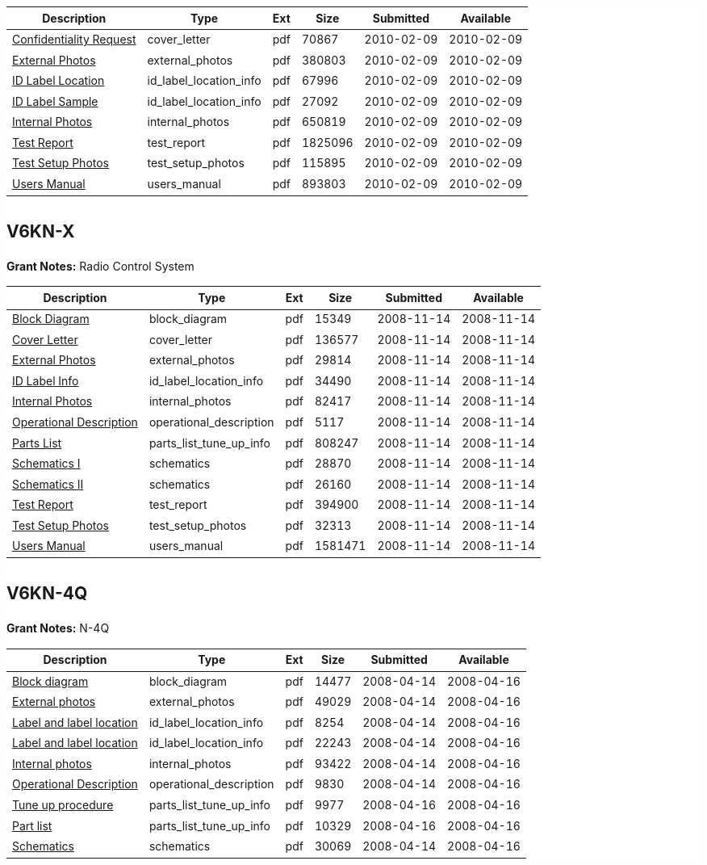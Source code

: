 | Description | Type | Ext | Size | Submitted | Available |
| ----------- | ---- | --- | ---- | --------- | --------- |
| [Confidentiality Request](V6KN-4QA/6561af3be277bc407e310b369ca1dbfc/1239126.pdf) | cover_letter | pdf | 70867 | 2010-02-09 | 2010-02-09 |
| [External Photos](V6KN-4QA/6561af3be277bc407e310b369ca1dbfc/1239127.pdf) | external_photos | pdf | 380803 | 2010-02-09 | 2010-02-09 |
| [ID Label Location](V6KN-4QA/6561af3be277bc407e310b369ca1dbfc/1239128.pdf) | id_label_location_info | pdf | 67996 | 2010-02-09 | 2010-02-09 |
| [ID Label Sample](V6KN-4QA/6561af3be277bc407e310b369ca1dbfc/1239130.pdf) | id_label_location_info | pdf | 27092 | 2010-02-09 | 2010-02-09 |
| [Internal Photos](V6KN-4QA/6561af3be277bc407e310b369ca1dbfc/1239129.pdf) | internal_photos | pdf | 650819 | 2010-02-09 | 2010-02-09 |
| [Test Report](V6KN-4QA/6561af3be277bc407e310b369ca1dbfc/1239125.pdf) | test_report | pdf | 1825096 | 2010-02-09 | 2010-02-09 |
| [Test Setup Photos](V6KN-4QA/6561af3be277bc407e310b369ca1dbfc/1239131.pdf) | test_setup_photos | pdf | 115895 | 2010-02-09 | 2010-02-09 |
| [Users Manual](V6KN-4QA/6561af3be277bc407e310b369ca1dbfc/1239132.pdf) | users_manual | pdf | 893803 | 2010-02-09 | 2010-02-09 |
## V6KN-X
**Grant Notes:** Radio Control System

| Description | Type | Ext | Size | Submitted | Available |
| ----------- | ---- | --- | ---- | --------- | --------- |
| [Block Diagram](V6KN-X/83510ad223cd402c8ec6ca2b35c4ab5d/1030726.pdf) | block_diagram | pdf | 15349 | 2008-11-14 | 2008-11-14 |
| [Cover Letter](V6KN-X/83510ad223cd402c8ec6ca2b35c4ab5d/1030730.pdf) | cover_letter | pdf | 136577 | 2008-11-14 | 2008-11-14 |
| [External Photos](V6KN-X/83510ad223cd402c8ec6ca2b35c4ab5d/1030727.pdf) | external_photos | pdf | 29814 | 2008-11-14 | 2008-11-14 |
| [ID Label Info](V6KN-X/83510ad223cd402c8ec6ca2b35c4ab5d/1030728.pdf) | id_label_location_info | pdf | 34490 | 2008-11-14 | 2008-11-14 |
| [Internal Photos](V6KN-X/83510ad223cd402c8ec6ca2b35c4ab5d/1030729.pdf) | internal_photos | pdf | 82417 | 2008-11-14 | 2008-11-14 |
| [Operational Description](V6KN-X/83510ad223cd402c8ec6ca2b35c4ab5d/1030733.pdf) | operational_description | pdf | 5117 | 2008-11-14 | 2008-11-14 |
| [Parts List](V6KN-X/83510ad223cd402c8ec6ca2b35c4ab5d/1030734.pdf) | parts_list_tune_up_info | pdf | 808247 | 2008-11-14 | 2008-11-14 |
| [Schematics I](V6KN-X/83510ad223cd402c8ec6ca2b35c4ab5d/1030731.pdf) | schematics | pdf | 28870 | 2008-11-14 | 2008-11-14 |
| [Schematics II](V6KN-X/83510ad223cd402c8ec6ca2b35c4ab5d/1030732.pdf) | schematics | pdf | 26160 | 2008-11-14 | 2008-11-14 |
| [Test Report](V6KN-X/83510ad223cd402c8ec6ca2b35c4ab5d/1030735.pdf) | test_report | pdf | 394900 | 2008-11-14 | 2008-11-14 |
| [Test Setup Photos](V6KN-X/83510ad223cd402c8ec6ca2b35c4ab5d/1030736.pdf) | test_setup_photos | pdf | 32313 | 2008-11-14 | 2008-11-14 |
| [Users Manual](V6KN-X/83510ad223cd402c8ec6ca2b35c4ab5d/1030737.pdf) | users_manual | pdf | 1581471 | 2008-11-14 | 2008-11-14 |
## V6KN-4Q
**Grant Notes:** N-4Q

| Description | Type | Ext | Size | Submitted | Available |
| ----------- | ---- | --- | ---- | --------- | --------- |
| [Block diagram](V6KN-4Q/e80750aec7281e3389841c281332db5a/927453.pdf) | block_diagram | pdf | 14477 | 2008-04-14 | 2008-04-16 |
| [External photos](V6KN-4Q/e80750aec7281e3389841c281332db5a/927454.pdf) | external_photos | pdf | 49029 | 2008-04-14 | 2008-04-16 |
| [Label and label location](V6KN-4Q/e80750aec7281e3389841c281332db5a/927455.pdf) | id_label_location_info | pdf | 8254 | 2008-04-14 | 2008-04-16 |
| [Label and label location](V6KN-4Q/e80750aec7281e3389841c281332db5a/927456.pdf) | id_label_location_info | pdf | 22243 | 2008-04-14 | 2008-04-16 |
| [Internal photos](V6KN-4Q/e80750aec7281e3389841c281332db5a/927457.pdf) | internal_photos | pdf | 93422 | 2008-04-14 | 2008-04-16 |
| [Operational Description](V6KN-4Q/e80750aec7281e3389841c281332db5a/927458.pdf) | operational_description | pdf | 9830 | 2008-04-14 | 2008-04-16 |
| [Tune up procedure](V6KN-4Q/e80750aec7281e3389841c281332db5a/928376.pdf) | parts_list_tune_up_info | pdf | 9977 | 2008-04-16 | 2008-04-16 |
| [Part list](V6KN-4Q/e80750aec7281e3389841c281332db5a/928377.pdf) | parts_list_tune_up_info | pdf | 10329 | 2008-04-16 | 2008-04-16 |
| [Schematics](V6KN-4Q/e80750aec7281e3389841c281332db5a/927459.pdf) | schematics | pdf | 30069 | 2008-04-14 | 2008-04-16 |